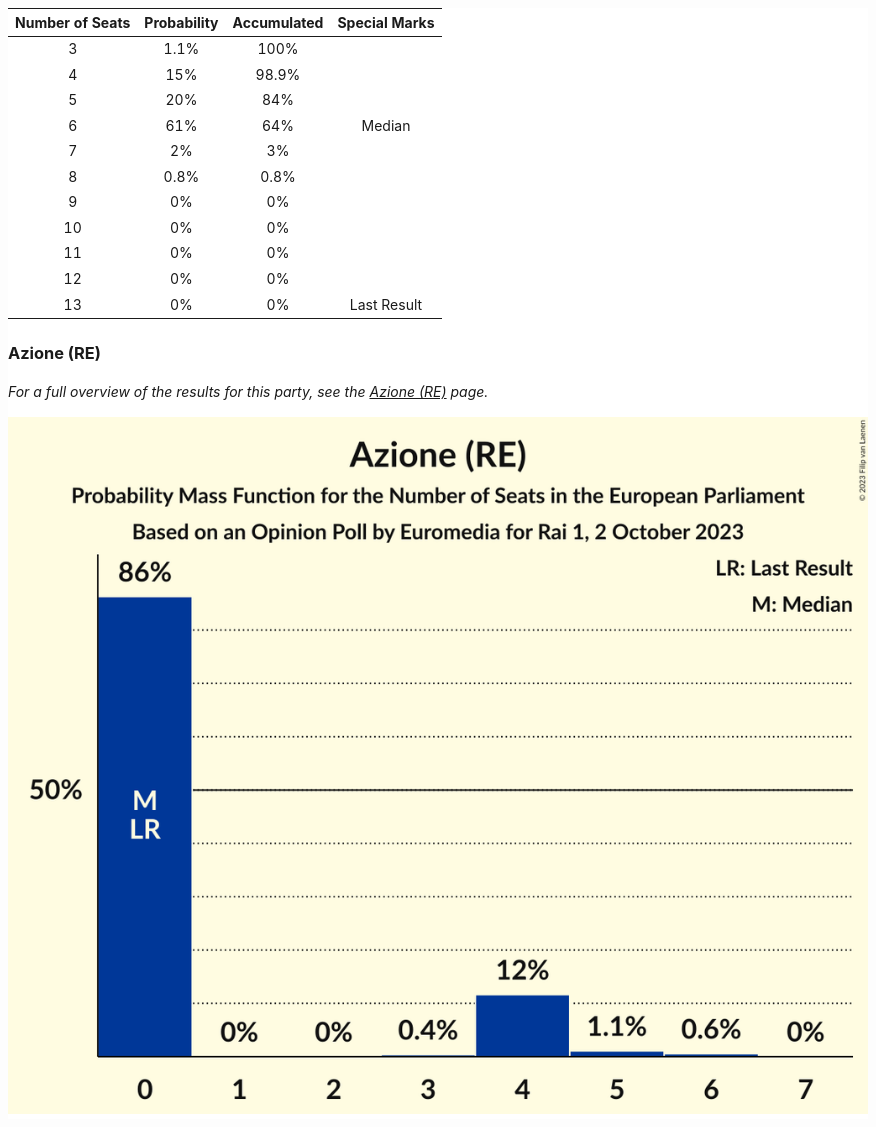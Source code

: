 | Number of Seats | Probability | Accumulated | Special Marks |
|:---------------:|:-----------:|:-----------:|:-------------:|
| 3 | 1.1% | 100% |  |
| 4 | 15% | 98.9% |  |
| 5 | 20% | 84% |  |
| 6 | 61% | 64% | Median |
| 7 | 2% | 3% |  |
| 8 | 0.8% | 0.8% |  |
| 9 | 0% | 0% |  |
| 10 | 0% | 0% |  |
| 11 | 0% | 0% |  |
| 12 | 0% | 0% |  |
| 13 | 0% | 0% | Last Result |

### Azione (RE)

*For a full overview of the results for this party, see the [Azione (RE)](party-azionere.html) page.*

![Graph with seats probability mass function not yet produced](2023-10-02-Euromedia-seats-pmf-azionere.png "Seats Probability Mass Function")
